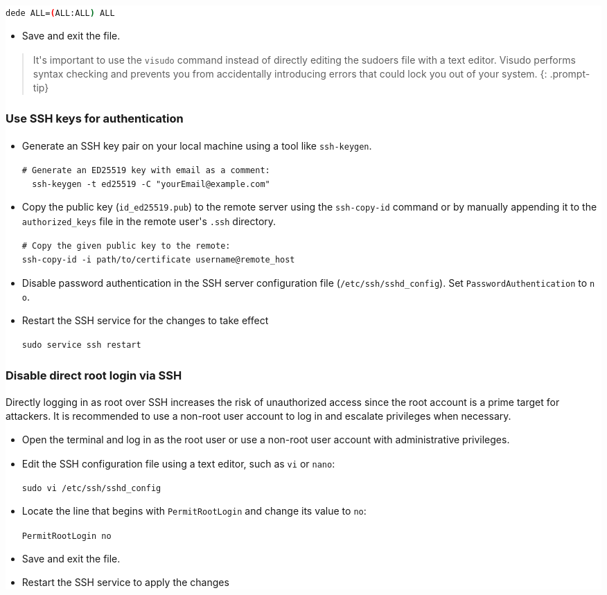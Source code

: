 ```bash
dede ALL=(ALL:ALL) ALL
```

- Save and exit the file.

> It's important to use the `visudo` command instead of directly editing the sudoers file with a text editor. Visudo performs syntax checking and prevents you from accidentally introducing errors that could lock you out of your system.
{: .prompt-tip}

### Use SSH keys for authentication

- Generate an SSH key pair on your local machine using a tool like `ssh-keygen`.

  ```shell
  # Generate an ED25519 key with email as a comment:
    ssh-keygen -t ed25519 -C "yourEmail@example.com"
  ```

- Copy the public key (`id_ed25519.pub`) to the remote server using the `ssh-copy-id` command or by manually appending it to the `authorized_keys` file in the remote user's `.ssh` directory.

  ```shell
  # Copy the given public key to the remote:
  ssh-copy-id -i path/to/certificate username@remote_host
  ```

- Disable password authentication in the SSH server configuration file (`/etc/ssh/sshd_config`). Set `PasswordAuthentication` to `no`.

- Restart the SSH service for the changes to take effect

  ```shell
  sudo service ssh restart
  ```

### Disable direct root login via SSH

Directly logging in as root over SSH increases the risk of unauthorized access since the root account is a prime target for attackers. It is recommended to use a non-root user account to log in and escalate privileges when necessary.

- Open the terminal and log in as the root user or use a non-root user account with administrative privileges.
- Edit the SSH configuration file using a text editor, such as `vi` or `nano`:

   ```shell
   sudo vi /etc/ssh/sshd_config
   ```

- Locate the line that begins with `PermitRootLogin` and change its value to `no`:

     ```shell
     PermitRootLogin no
     ```

- Save and exit the file.
- Restart the SSH service to apply the changes
